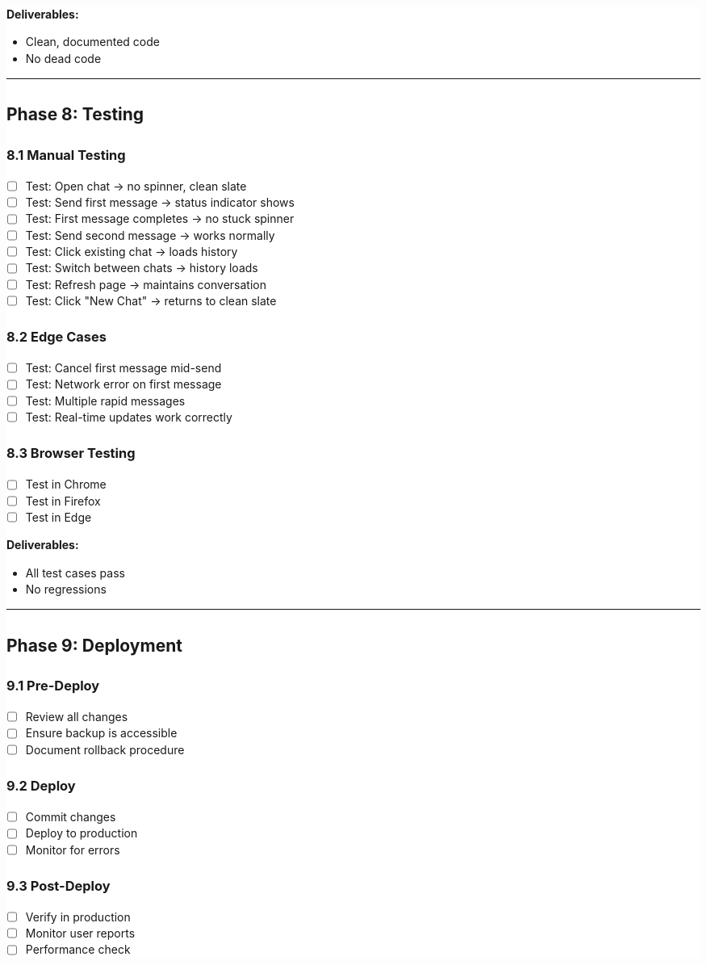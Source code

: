 **Deliverables:**
- Clean, documented code
- No dead code

---

## Phase 8: Testing

### 8.1 Manual Testing
- [ ] Test: Open chat → no spinner, clean slate
- [ ] Test: Send first message → status indicator shows
- [ ] Test: First message completes → no stuck spinner
- [ ] Test: Send second message → works normally
- [ ] Test: Click existing chat → loads history
- [ ] Test: Switch between chats → history loads
- [ ] Test: Refresh page → maintains conversation
- [ ] Test: Click "New Chat" → returns to clean slate

### 8.2 Edge Cases
- [ ] Test: Cancel first message mid-send
- [ ] Test: Network error on first message
- [ ] Test: Multiple rapid messages
- [ ] Test: Real-time updates work correctly

### 8.3 Browser Testing
- [ ] Test in Chrome
- [ ] Test in Firefox
- [ ] Test in Edge

**Deliverables:**
- All test cases pass
- No regressions

---

## Phase 9: Deployment

### 9.1 Pre-Deploy
- [ ] Review all changes
- [ ] Ensure backup is accessible
- [ ] Document rollback procedure

### 9.2 Deploy
- [ ] Commit changes
- [ ] Deploy to production
- [ ] Monitor for errors

### 9.3 Post-Deploy
- [ ] Verify in production
- [ ] Monitor user reports
- [ ] Performance check
